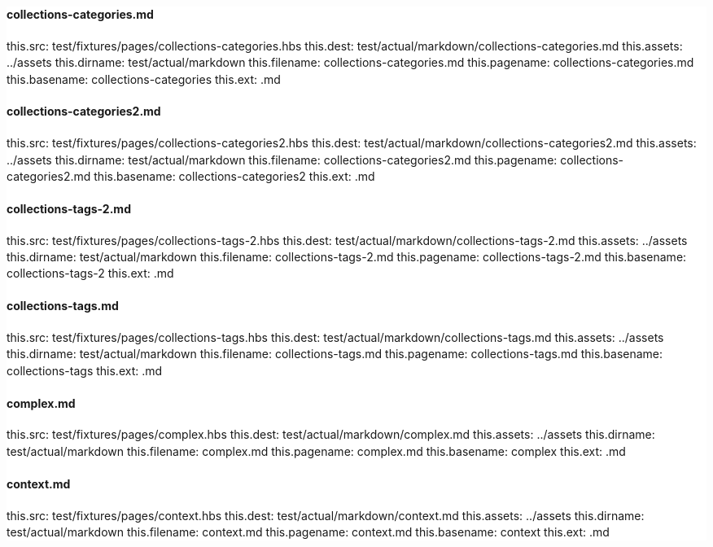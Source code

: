 #### collections-categories.md
this.src:      test/fixtures/pages/collections-categories.hbs
this.dest:     test/actual/markdown/collections-categories.md
this.assets:   ../assets
this.dirname:  test/actual/markdown
this.filename: collections-categories.md
this.pagename: collections-categories.md
this.basename: collections-categories
this.ext:      .md

#### collections-categories2.md
this.src:      test/fixtures/pages/collections-categories2.hbs
this.dest:     test/actual/markdown/collections-categories2.md
this.assets:   ../assets
this.dirname:  test/actual/markdown
this.filename: collections-categories2.md
this.pagename: collections-categories2.md
this.basename: collections-categories2
this.ext:      .md

#### collections-tags-2.md
this.src:      test/fixtures/pages/collections-tags-2.hbs
this.dest:     test/actual/markdown/collections-tags-2.md
this.assets:   ../assets
this.dirname:  test/actual/markdown
this.filename: collections-tags-2.md
this.pagename: collections-tags-2.md
this.basename: collections-tags-2
this.ext:      .md

#### collections-tags.md
this.src:      test/fixtures/pages/collections-tags.hbs
this.dest:     test/actual/markdown/collections-tags.md
this.assets:   ../assets
this.dirname:  test/actual/markdown
this.filename: collections-tags.md
this.pagename: collections-tags.md
this.basename: collections-tags
this.ext:      .md

#### complex.md
this.src:      test/fixtures/pages/complex.hbs
this.dest:     test/actual/markdown/complex.md
this.assets:   ../assets
this.dirname:  test/actual/markdown
this.filename: complex.md
this.pagename: complex.md
this.basename: complex
this.ext:      .md

#### context.md
this.src:      test/fixtures/pages/context.hbs
this.dest:     test/actual/markdown/context.md
this.assets:   ../assets
this.dirname:  test/actual/markdown
this.filename: context.md
this.pagename: context.md
this.basename: context
this.ext:      .md
